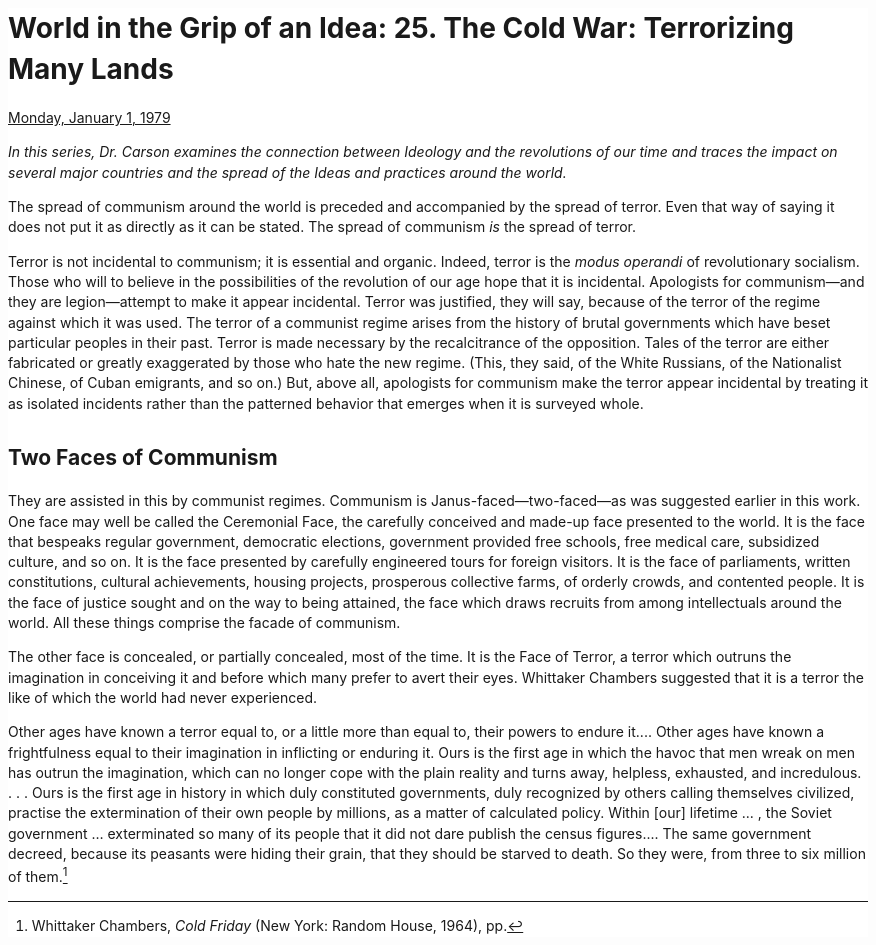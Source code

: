 # World in the Grip of an Idea: 25. The Cold War: Terrorizing Many Lands

[Monday, January 1, 1979](https://fee.org/the-freeman/january-1979/)

*In this series, Dr. Carson examines the connection between Ideology and the
revolutions of our time and traces the impact on several major countries and the
spread of the Ideas and practices around the world.*

The spread of communism around the world is preceded and accompanied by the
spread of terror. Even that way of saying it does not put it as directly as it
can be stated. The spread of communism *is* the spread of terror.

Terror is not incidental to communism; it is essential and organic. Indeed,
terror is the *modus operandi* of revolutionary socialism. Those who will to
believe in the possibilities of the revolution of our age hope that it is
incidental. Apologists for communism—and they are legion—attempt to make it
appear incidental. Terror was justified, they will say, because of the terror of
the regime against which it was used. The terror of a communist regime arises
from the history of brutal governments which have beset particular peoples in
their past. Terror is made necessary by the recalcitrance of the opposition.
Tales of the terror are either fabricated or greatly exaggerated by those who
hate the new regime. (This, they said, of the White Russians, of the Nationalist
Chinese, of Cuban emigrants, and so on.) But, above all, apologists for
communism make the terror appear incidental by treating it as isolated incidents
rather than the patterned behavior that emerges when it is surveyed whole.

## Two Faces of Communism

They are assisted in this by communist regimes. Communism is
Janus-faced—two-faced—as was suggested earlier in this work. One face may well
be called the Ceremonial Face, the carefully conceived and made-up face
presented to the world. It is the face that bespeaks regular government,
democratic elections, government provided free schools, free medical care,
subsidized culture, and so on. It is the face presented by carefully engineered
tours for foreign visitors. It is the face of parliaments, written
constitutions, cultural achievements, housing projects, prosperous collective
farms, of orderly crowds, and contented people. It is the face of justice sought
and on the way to being attained, the face which draws recruits from among
intellectuals around the world. All these things comprise the facade of
communism.

The other face is concealed, or partially concealed, most of the time. It is the
Face of Terror, a terror which outruns the imagination in conceiving it and
before which many prefer to avert their eyes. Whittaker Chambers suggested that
it is a terror the like of which the world had never experienced.

Other ages have known a terror equal to, or a little more than equal to, their
powers to endure it.... Other ages have known a frightfulness equal to their
imagination in inflicting or enduring it. Ours is the first age in which the
havoc that men wreak on men has outrun the imagination, which can no longer cope
with the plain reality and turns away, helpless, exhausted, and incredulous. . .
. Ours is the first age in history in which duly constituted governments, duly
recognized by others calling themselves civilized, practise the extermination of
their own people by millions, as a matter of calculated policy. Within [our]
lifetime ... , the Soviet government … exterminated so many of its people that
it did not dare publish the census figures.... The same government decreed,
because its peasants were hiding their grain, that they should be starved to
death. So they were, from three to six million of them.[^25_1]


[^25_1]: Whittaker Chambers, *Cold Friday* (New York: Random House, 1964), pp.
[^25_2]: Marguerite Higgins, *Our Vietnam Nightmare* (New York: Harper &amp;
[^25_3]: Bernardo Teixeira, *The Fabric of Terror* (New York: Devin-Adair,
[^25_4]: Eugene H. Methvin, *The Riot Makers* (New Rochelle, N.Y.: Arlington
[^25_5]: See *ibid.,* chs. XI-XIII.
[^25_6]: See James A. Michener, *Kent State* (Greenwich, Conn.: Fawcett, 1971),
[^25_7]: Hugh Seton-Watson, *From Lenin to Malenkov* (New York: Frederick A.
[^25_8]: Paul Bethel, *The Losers* (New Rochelle, N.Y.: Arlington House, 1969),